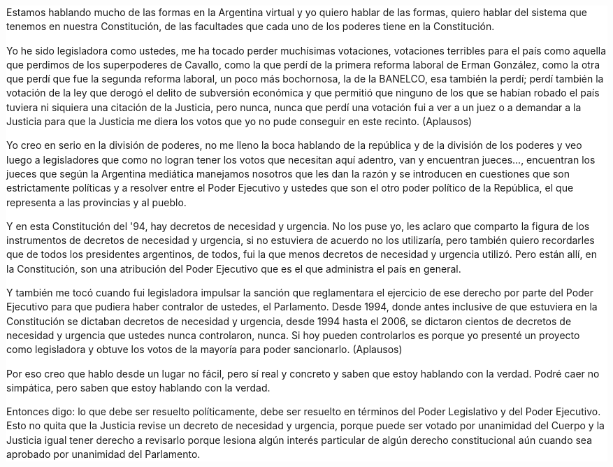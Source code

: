 Estamos hablando mucho de las formas en la Argentina virtual y yo quiero
hablar de las formas, quiero hablar del sistema que tenemos en nuestra
Constitución, de las facultades que cada uno de los poderes tiene en la
Constitución.

Yo he sido legisladora como ustedes, me ha tocado perder muchísimas
votaciones, votaciones terribles para el país como aquella que perdimos
de los superpoderes de Cavallo, como la que perdí de la primera reforma
laboral de Erman González, como la otra que perdí que fue la segunda
reforma laboral, un poco más bochornosa, la de la BANELCO, esa también
la perdí; perdí también la votación de la ley que derogó el delito de
subversión económica y que permitió que ninguno de los que se habían
robado el país tuviera ni siquiera una citación de la Justicia, pero
nunca, nunca que perdí una votación fui a ver a un juez o a demandar a
la Justicia para que la Justicia me diera los votos que yo no pude
conseguir en este recinto. (Aplausos)

Yo creo en serio en la división de poderes, no me lleno la boca hablando
de la república y de la división de los poderes y veo luego a
legisladores que como no logran tener los votos que necesitan aquí
adentro, van y encuentran jueces..., encuentran los jueces que según la
Argentina mediática manejamos nosotros que les dan la razón y se
introducen en cuestiones que son estrictamente políticas y a resolver
entre el Poder Ejecutivo y ustedes que son el otro poder político de la
República, el que representa a las provincias y al pueblo.

Y en esta Constitución del '94, hay decretos de necesidad y urgencia. No
los puse yo, les aclaro que comparto la figura de los instrumentos de
decretos de necesidad y urgencia, si no estuviera de acuerdo no los
utilizaría, pero también quiero recordarles que de todos los presidentes
argentinos, de todos, fui la que menos decretos de necesidad y urgencia
utilizó. Pero están allí, en la Constitución, son una atribución del
Poder Ejecutivo que es el que administra el país en general.

Y también me tocó cuando fui legisladora impulsar la sanción que
reglamentara el ejercicio de ese derecho por parte del Poder Ejecutivo
para que pudiera haber contralor de ustedes, el Parlamento. Desde 1994,
donde antes inclusive de que estuviera en la Constitución se dictaban
decretos de necesidad y urgencia, desde 1994 hasta el 2006, se dictaron
cientos de decretos de necesidad y urgencia que ustedes nunca
controlaron, nunca. Si hoy pueden controlarlos es porque yo presenté un
proyecto como legisladora y obtuve los votos de la mayoría para poder
sancionarlo. (Aplausos)

Por eso creo que hablo desde un lugar no fácil, pero sí real y concreto
y saben que estoy hablando con la verdad. Podré caer no simpática, pero
saben que estoy hablando con la verdad.

Entonces digo: lo que debe ser resuelto políticamente, debe ser resuelto
en términos del Poder Legislativo y del Poder Ejecutivo. Esto no quita
que la Justicia revise un decreto de necesidad y urgencia, porque puede
ser votado por unanimidad del Cuerpo y la Justicia igual tener derecho a
revisarlo porque lesiona algún interés particular de algún derecho
constitucional aún cuando sea aprobado por unanimidad del Parlamento.
